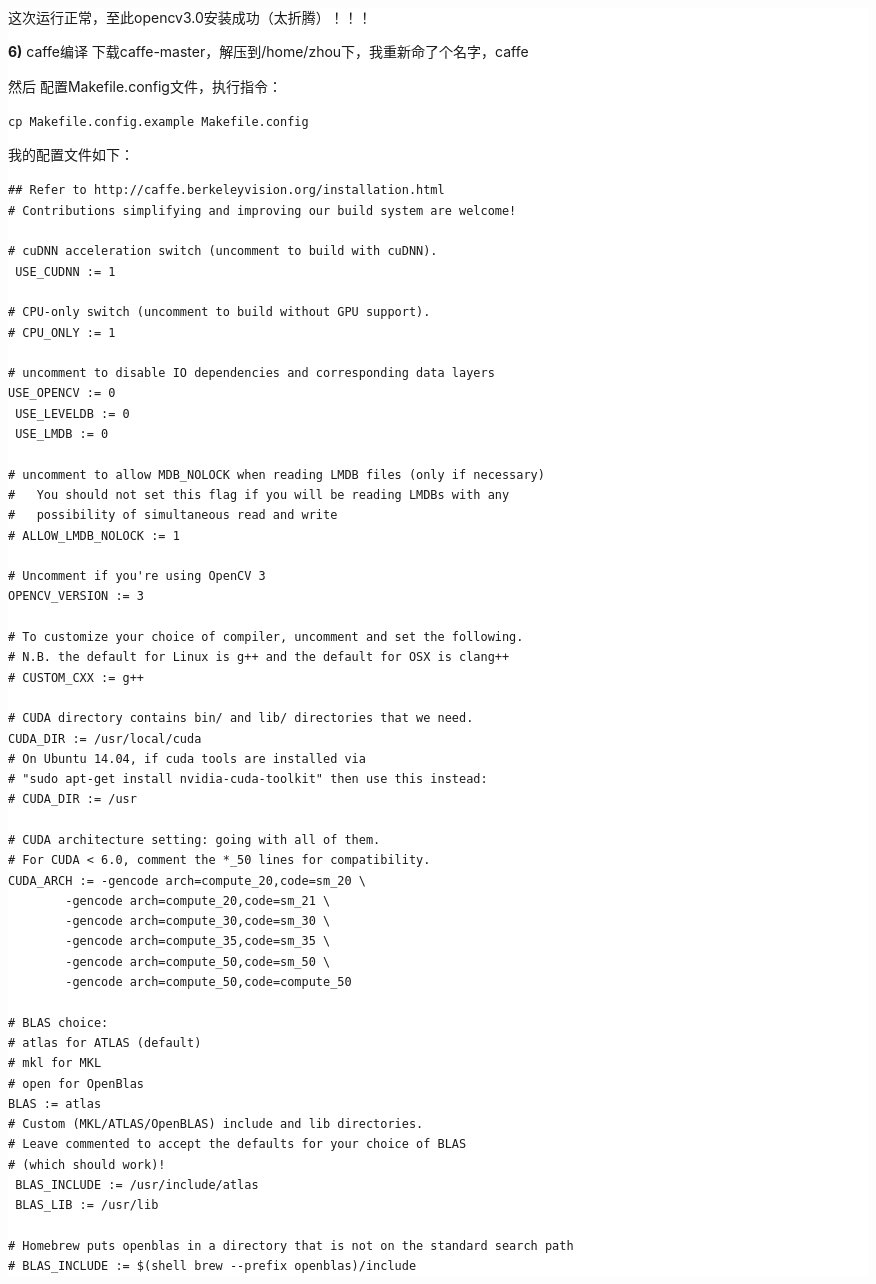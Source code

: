 这次运行正常，至此opencv3.0安装成功（太折腾）！！！

**6)** caffe编译
下载caffe-master，解压到/home/zhou下，我重新命了个名字，caffe

然后 配置Makefile.config文件，执行指令：

`cp Makefile.config.example Makefile.config`

我的配置文件如下：

```
## Refer to http://caffe.berkeleyvision.org/installation.html
# Contributions simplifying and improving our build system are welcome!

# cuDNN acceleration switch (uncomment to build with cuDNN).
 USE_CUDNN := 1

# CPU-only switch (uncomment to build without GPU support).
# CPU_ONLY := 1

# uncomment to disable IO dependencies and corresponding data layers
USE_OPENCV := 0
 USE_LEVELDB := 0
 USE_LMDB := 0

# uncomment to allow MDB_NOLOCK when reading LMDB files (only if necessary)
#	You should not set this flag if you will be reading LMDBs with any
#	possibility of simultaneous read and write
# ALLOW_LMDB_NOLOCK := 1

# Uncomment if you're using OpenCV 3
OPENCV_VERSION := 3

# To customize your choice of compiler, uncomment and set the following.
# N.B. the default for Linux is g++ and the default for OSX is clang++
# CUSTOM_CXX := g++

# CUDA directory contains bin/ and lib/ directories that we need.
CUDA_DIR := /usr/local/cuda
# On Ubuntu 14.04, if cuda tools are installed via
# "sudo apt-get install nvidia-cuda-toolkit" then use this instead:
# CUDA_DIR := /usr

# CUDA architecture setting: going with all of them.
# For CUDA < 6.0, comment the *_50 lines for compatibility.
CUDA_ARCH := -gencode arch=compute_20,code=sm_20 \
		-gencode arch=compute_20,code=sm_21 \
		-gencode arch=compute_30,code=sm_30 \
		-gencode arch=compute_35,code=sm_35 \
		-gencode arch=compute_50,code=sm_50 \
		-gencode arch=compute_50,code=compute_50

# BLAS choice:
# atlas for ATLAS (default)
# mkl for MKL
# open for OpenBlas
BLAS := atlas
# Custom (MKL/ATLAS/OpenBLAS) include and lib directories.
# Leave commented to accept the defaults for your choice of BLAS
# (which should work)!
 BLAS_INCLUDE := /usr/include/atlas
 BLAS_LIB := /usr/lib

# Homebrew puts openblas in a directory that is not on the standard search path
# BLAS_INCLUDE := $(shell brew --prefix openblas)/include
```